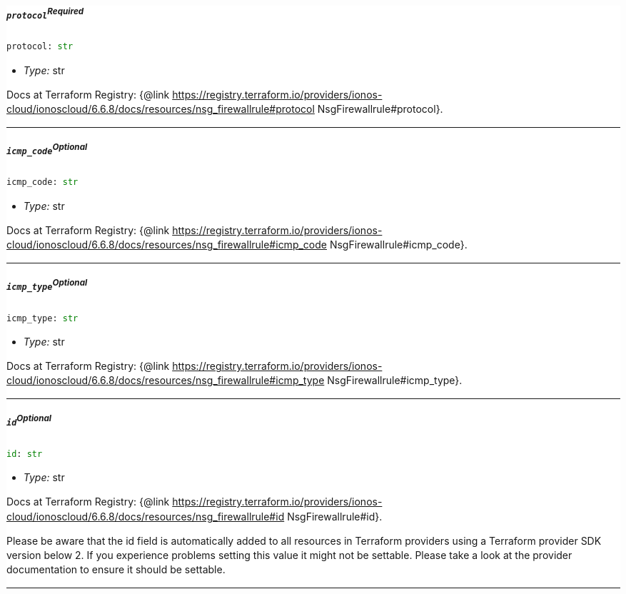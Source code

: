 
##### `protocol`<sup>Required</sup> <a name="protocol" id="@cdktf/provider-ionoscloud.nsgFirewallrule.NsgFirewallruleConfig.property.protocol"></a>

```python
protocol: str
```

- *Type:* str

Docs at Terraform Registry: {@link https://registry.terraform.io/providers/ionos-cloud/ionoscloud/6.6.8/docs/resources/nsg_firewallrule#protocol NsgFirewallrule#protocol}.

---

##### `icmp_code`<sup>Optional</sup> <a name="icmp_code" id="@cdktf/provider-ionoscloud.nsgFirewallrule.NsgFirewallruleConfig.property.icmpCode"></a>

```python
icmp_code: str
```

- *Type:* str

Docs at Terraform Registry: {@link https://registry.terraform.io/providers/ionos-cloud/ionoscloud/6.6.8/docs/resources/nsg_firewallrule#icmp_code NsgFirewallrule#icmp_code}.

---

##### `icmp_type`<sup>Optional</sup> <a name="icmp_type" id="@cdktf/provider-ionoscloud.nsgFirewallrule.NsgFirewallruleConfig.property.icmpType"></a>

```python
icmp_type: str
```

- *Type:* str

Docs at Terraform Registry: {@link https://registry.terraform.io/providers/ionos-cloud/ionoscloud/6.6.8/docs/resources/nsg_firewallrule#icmp_type NsgFirewallrule#icmp_type}.

---

##### `id`<sup>Optional</sup> <a name="id" id="@cdktf/provider-ionoscloud.nsgFirewallrule.NsgFirewallruleConfig.property.id"></a>

```python
id: str
```

- *Type:* str

Docs at Terraform Registry: {@link https://registry.terraform.io/providers/ionos-cloud/ionoscloud/6.6.8/docs/resources/nsg_firewallrule#id NsgFirewallrule#id}.

Please be aware that the id field is automatically added to all resources in Terraform providers using a Terraform provider SDK version below 2.
If you experience problems setting this value it might not be settable. Please take a look at the provider documentation to ensure it should be settable.

---